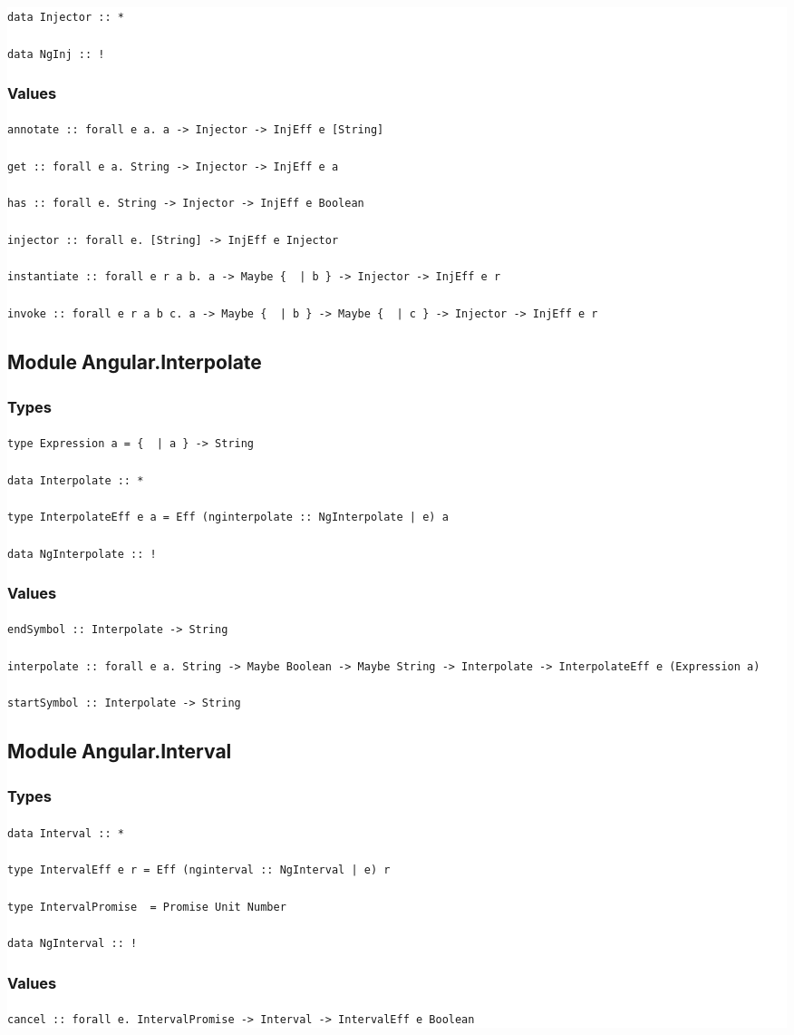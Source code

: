     data Injector :: *

    data NgInj :: !


### Values

    annotate :: forall e a. a -> Injector -> InjEff e [String]

    get :: forall e a. String -> Injector -> InjEff e a

    has :: forall e. String -> Injector -> InjEff e Boolean

    injector :: forall e. [String] -> InjEff e Injector

    instantiate :: forall e r a b. a -> Maybe {  | b } -> Injector -> InjEff e r

    invoke :: forall e r a b c. a -> Maybe {  | b } -> Maybe {  | c } -> Injector -> InjEff e r


## Module Angular.Interpolate

### Types

    type Expression a = {  | a } -> String

    data Interpolate :: *

    type InterpolateEff e a = Eff (nginterpolate :: NgInterpolate | e) a

    data NgInterpolate :: !


### Values

    endSymbol :: Interpolate -> String

    interpolate :: forall e a. String -> Maybe Boolean -> Maybe String -> Interpolate -> InterpolateEff e (Expression a)

    startSymbol :: Interpolate -> String


## Module Angular.Interval

### Types

    data Interval :: *

    type IntervalEff e r = Eff (nginterval :: NgInterval | e) r

    type IntervalPromise  = Promise Unit Number

    data NgInterval :: !


### Values

    cancel :: forall e. IntervalPromise -> Interval -> IntervalEff e Boolean

